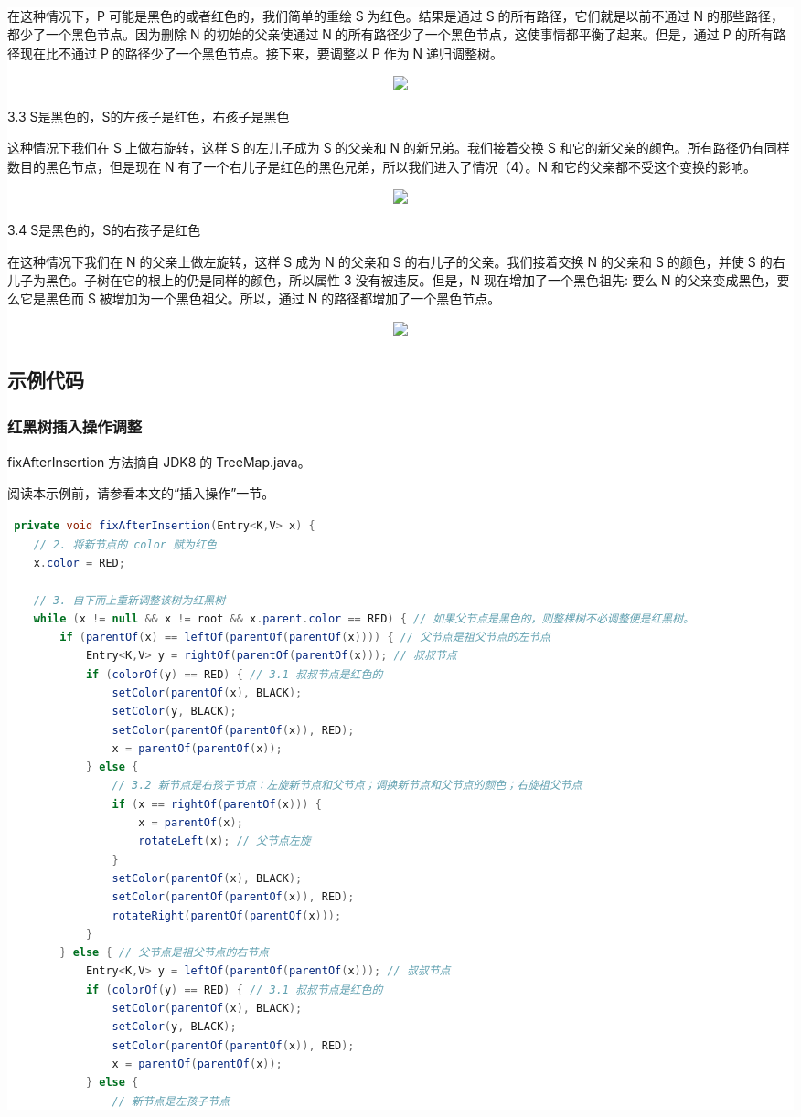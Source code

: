 在这种情况下，P 可能是黑色的或者红色的，我们简单的重绘 S 为红色。结果是通过 S 的所有路径，它们就是以前不通过 N 的那些路径，都少了一个黑色节点。因为删除 N 的初始的父亲使通过 N 的所有路径少了一个黑色节点，这使事情都平衡了起来。但是，通过 P 的所有路径现在比不通过 P 的路径少了一个黑色节点。接下来，要调整以 P 作为 N 递归调整树。

<div align="center">
<img src="http://dunwu.test.upcdn.net/cs/algorithm/tree/red-black-tree-delete-02.png" />
</div>

3.3 S是黑色的，S的左孩子是红色，右孩子是黑色

这种情况下我们在 S 上做右旋转，这样 S 的左儿子成为 S 的父亲和 N 的新兄弟。我们接着交换 S 和它的新父亲的颜色。所有路径仍有同样数目的黑色节点，但是现在 N 有了一个右儿子是红色的黑色兄弟，所以我们进入了情况（4）。N 和它的父亲都不受这个变换的影响。

<div align="center">
<img src="http://dunwu.test.upcdn.net/cs/algorithm/tree/red-black-tree-delete-03.png" />
</div>

3.4 S是黑色的，S的右孩子是红色

在这种情况下我们在 N 的父亲上做左旋转，这样 S 成为 N 的父亲和 S 的右儿子的父亲。我们接着交换 N 的父亲和 S 的颜色，并使 S 的右儿子为黑色。子树在它的根上的仍是同样的颜色，所以属性 3 没有被违反。但是，N 现在增加了一个黑色祖先: 要么 N 的父亲变成黑色，要么它是黑色而 S 被增加为一个黑色祖父。所以，通过 N 的路径都增加了一个黑色节点。

<div align="center">
<img src="http://dunwu.test.upcdn.net/cs/algorithm/tree/red-black-tree-delete-04.png" />
</div>

## 示例代码

### 红黑树插入操作调整

fixAfterInsertion 方法摘自 JDK8 的 TreeMap.java。

阅读本示例前，请参看本文的“插入操作”一节。

```java
 private void fixAfterInsertion(Entry<K,V> x) {
    // 2. 将新节点的 color 赋为红色
    x.color = RED;

    // 3. 自下而上重新调整该树为红黑树
    while (x != null && x != root && x.parent.color == RED) { // 如果父节点是黑色的，则整棵树不必调整便是红黑树。
        if (parentOf(x) == leftOf(parentOf(parentOf(x)))) { // 父节点是祖父节点的左节点
            Entry<K,V> y = rightOf(parentOf(parentOf(x))); // 叔叔节点
            if (colorOf(y) == RED) { // 3.1 叔叔节点是红色的
                setColor(parentOf(x), BLACK);
                setColor(y, BLACK);
                setColor(parentOf(parentOf(x)), RED);
                x = parentOf(parentOf(x));
            } else {
                // 3.2 新节点是右孩子节点：左旋新节点和父节点；调换新节点和父节点的颜色；右旋祖父节点
                if (x == rightOf(parentOf(x))) {
                    x = parentOf(x);
                    rotateLeft(x); // 父节点左旋
                }
                setColor(parentOf(x), BLACK);
                setColor(parentOf(parentOf(x)), RED);
                rotateRight(parentOf(parentOf(x)));
            }
        } else { // 父节点是祖父节点的右节点
            Entry<K,V> y = leftOf(parentOf(parentOf(x))); // 叔叔节点
            if (colorOf(y) == RED) { // 3.1 叔叔节点是红色的
                setColor(parentOf(x), BLACK);
                setColor(y, BLACK);
                setColor(parentOf(parentOf(x)), RED);
                x = parentOf(parentOf(x));
            } else {
                // 新节点是左孩子节点
```